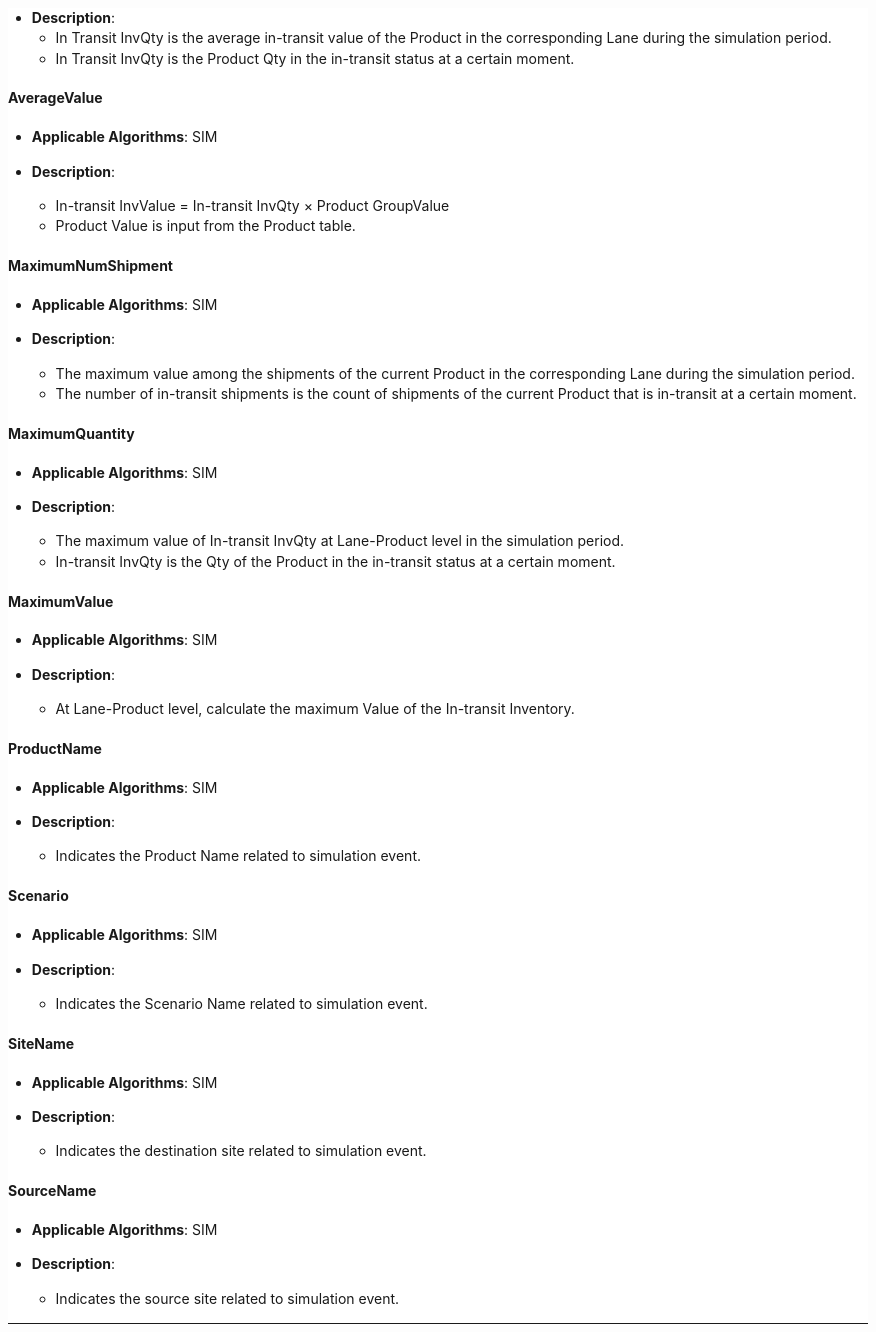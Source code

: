 * **Description**:
	- In Transit InvQty is the average in-transit value of the Product in the corresponding Lane during the simulation period. 
	 - In Transit InvQty is the Product Qty in the in-transit status at a certain moment.
#### AverageValue
* **Applicable Algorithms**: SIM

* **Description**:
	- In-transit InvValue = In-transit InvQty × Product GroupValue 
	- Product Value is input from the Product table.
#### MaximumNumShipment
* **Applicable Algorithms**: SIM

* **Description**:
	- The maximum value among the shipments of the current Product in the corresponding Lane during the simulation period.
	- The number of in-transit shipments is the count of shipments of the current Product that is in-transit at a certain moment.
#### MaximumQuantity
* **Applicable Algorithms**: SIM

* **Description**:
	- The maximum value of In-transit InvQty at Lane-Product level in the simulation period.
	- In-transit InvQty is the Qty of the Product in the in-transit status at a certain moment.
#### MaximumValue
* **Applicable Algorithms**: SIM

* **Description**:
	- At Lane-Product level, calculate the maximum Value of the In-transit Inventory.
#### ProductName
* **Applicable Algorithms**: SIM

* **Description**:
	- Indicates the Product Name related to simulation event.
#### Scenario
* **Applicable Algorithms**: SIM

* **Description**:
	- Indicates the Scenario Name related to simulation event.
#### SiteName
* **Applicable Algorithms**: SIM

* **Description**:
	- Indicates the destination site related to simulation event.
#### SourceName
* **Applicable Algorithms**: SIM

* **Description**:
	- Indicates the source site related to simulation event.

_ _ _

